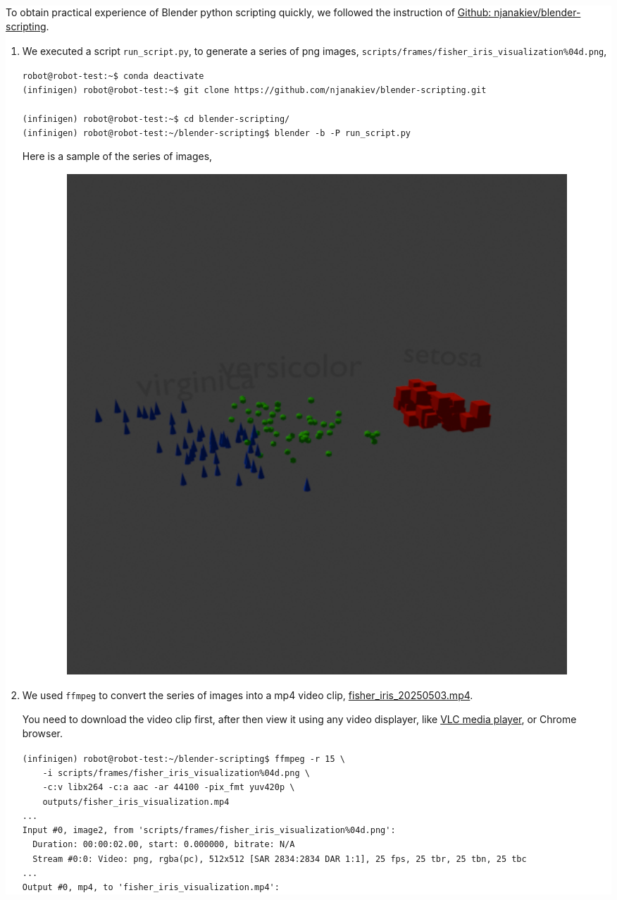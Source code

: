 To obtain practical experience of Blender python scripting quickly, 
we followed the instruction of [Github: njanakiev/blender-scripting](https://github.com/njanakiev/blender-scripting). 

1. We executed a script `run_script.py`, to generate a series of png images, 
`scripts/frames/fisher_iris_visualization%04d.png`, 

    ~~~
    robot@robot-test:~$ conda deactivate
    (infinigen) robot@robot-test:~$ git clone https://github.com/njanakiev/blender-scripting.git

    (infinigen) robot@robot-test:~$ cd blender-scripting/
    (infinigen) robot@robot-test:~/blender-scripting$ blender -b -P run_script.py
    ~~~

    Here is a sample of the series of images,

   <p align="center">
     <img alt="A sample of fisher_iris image series" src="./assets/0101_fisher_iris_20250503.png" width="85%">
   </p>

2. We used `ffmpeg` to convert the series of images into a mp4 video clip,
   [fisher_iris_20250503.mp4](./assets/0101_fisher_iris_20250503.mp4). 

   You need to download the video clip first, after then view it using any video displayer,
   like [VLC media player](https://www.videolan.org/), or Chrome browser. 

    ~~~
    (infinigen) robot@robot-test:~/blender-scripting$ ffmpeg -r 15 \
        -i scripts/frames/fisher_iris_visualization%04d.png \
        -c:v libx264 -c:a aac -ar 44100 -pix_fmt yuv420p \
        outputs/fisher_iris_visualization.mp4
    ...
    Input #0, image2, from 'scripts/frames/fisher_iris_visualization%04d.png':
      Duration: 00:00:02.00, start: 0.000000, bitrate: N/A
      Stream #0:0: Video: png, rgba(pc), 512x512 [SAR 2834:2834 DAR 1:1], 25 fps, 25 tbr, 25 tbn, 25 tbc
    ...
    Output #0, mp4, to 'fisher_iris_visualization.mp4':
    ~~~


